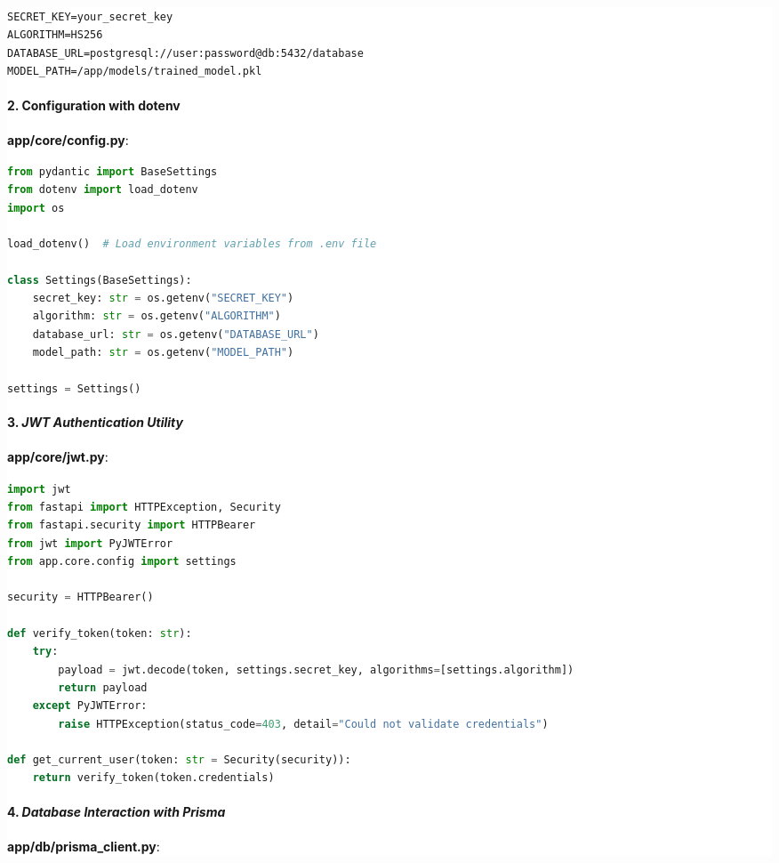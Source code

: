 ```
SECRET_KEY=your_secret_key
ALGORITHM=HS256
DATABASE_URL=postgresql://user:password@db:5432/database
MODEL_PATH=/app/models/trained_model.pkl
```

#### 2. **Configuration with dotenv**

**app/core/config.py**:

```python
from pydantic import BaseSettings
from dotenv import load_dotenv
import os

load_dotenv()  # Load environment variables from .env file

class Settings(BaseSettings):
    secret_key: str = os.getenv("SECRET_KEY")
    algorithm: str = os.getenv("ALGORITHM")
    database_url: str = os.getenv("DATABASE_URL")
    model_path: str = os.getenv("MODEL_PATH")

settings = Settings()
```

#### 3. *JWT Authentication Utility*

**app/core/jwt.py**:

```python
import jwt
from fastapi import HTTPException, Security
from fastapi.security import HTTPBearer
from jwt import PyJWTError
from app.core.config import settings

security = HTTPBearer()

def verify_token(token: str):
    try:
        payload = jwt.decode(token, settings.secret_key, algorithms=[settings.algorithm])
        return payload
    except PyJWTError:
        raise HTTPException(status_code=403, detail="Could not validate credentials")

def get_current_user(token: str = Security(security)):
    return verify_token(token.credentials)
```

#### 4. *Database Interaction with Prisma*

**app/db/prisma_client.py**:
